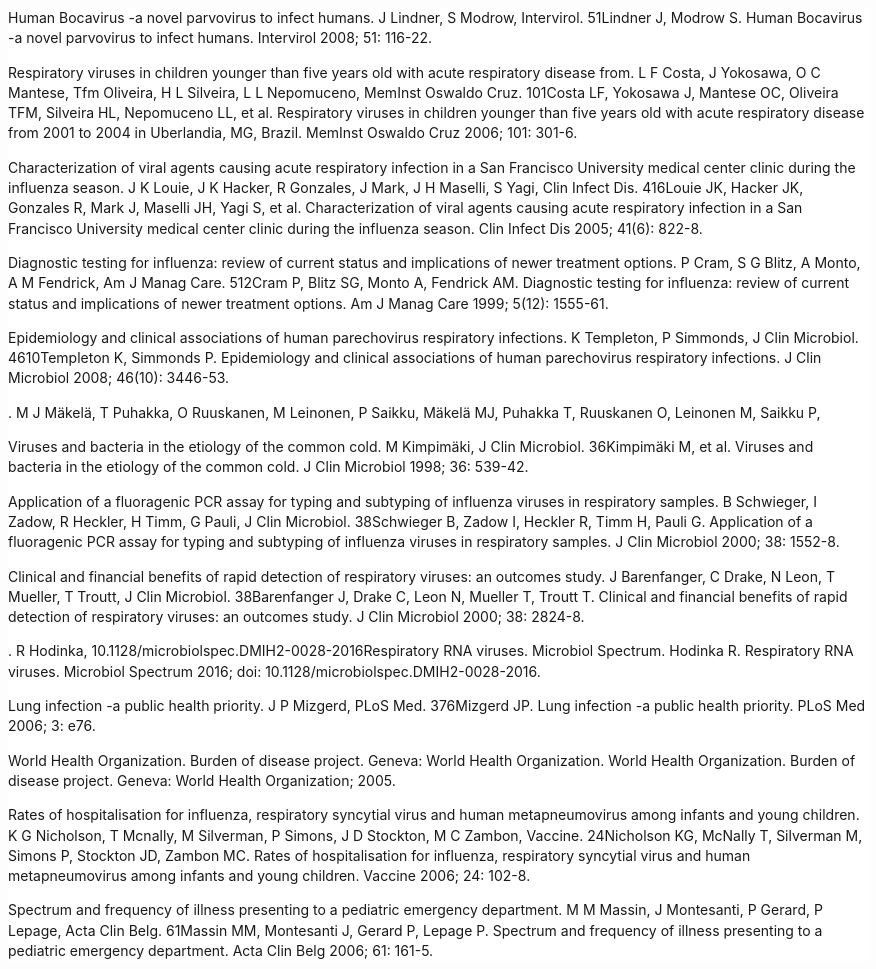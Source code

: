 Human Bocavirus -a novel parvovirus to infect humans. J Lindner, S Modrow, Intervirol. 51Lindner J, Modrow S. Human Bocavirus -a novel parvovirus to infect humans. Intervirol 2008; 51: 116-22.

Respiratory viruses in children younger than five years old with acute respiratory disease from. L F Costa, J Yokosawa, O C Mantese, Tfm Oliveira, H L Silveira, L L Nepomuceno, MemInst Oswaldo Cruz. 101Costa LF, Yokosawa J, Mantese OC, Oliveira TFM, Silveira HL, Nepomuceno LL, et al. Respiratory viruses in children younger than five years old with acute respiratory disease from 2001 to 2004 in Uberlandia, MG, Brazil. MemInst Oswaldo Cruz 2006; 101: 301-6.

Characterization of viral agents causing acute respiratory infection in a San Francisco University medical center clinic during the influenza season. J K Louie, J K Hacker, R Gonzales, J Mark, J H Maselli, S Yagi, Clin Infect Dis. 416Louie JK, Hacker JK, Gonzales R, Mark J, Maselli JH, Yagi S, et al. Characterization of viral agents causing acute respiratory infection in a San Francisco University medical center clinic during the influenza season. Clin Infect Dis 2005; 41(6): 822-8.

Diagnostic testing for influenza: review of current status and implications of newer treatment options. P Cram, S G Blitz, A Monto, A M Fendrick, Am J Manag Care. 512Cram P, Blitz SG, Monto A, Fendrick AM. Diagnostic testing for influenza: review of current status and implications of newer treatment options. Am J Manag Care 1999; 5(12): 1555-61.

Epidemiology and clinical associations of human parechovirus respiratory infections. K Templeton, P Simmonds, J Clin Microbiol. 4610Templeton K, Simmonds P. Epidemiology and clinical associations of human parechovirus respiratory infections. J Clin Microbiol 2008; 46(10): 3446-53.

. M J Mäkelä, T Puhakka, O Ruuskanen, M Leinonen, P Saikku, Mäkelä MJ, Puhakka T, Ruuskanen O, Leinonen M, Saikku P,

Viruses and bacteria in the etiology of the common cold. M Kimpimäki, J Clin Microbiol. 36Kimpimäki M, et al. Viruses and bacteria in the etiology of the common cold. J Clin Microbiol 1998; 36: 539-42.

Application of a fluoragenic PCR assay for typing and subtyping of influenza viruses in respiratory samples. B Schwieger, I Zadow, R Heckler, H Timm, G Pauli, J Clin Microbiol. 38Schwieger B, Zadow I, Heckler R, Timm H, Pauli G. Application of a fluoragenic PCR assay for typing and subtyping of influenza viruses in respiratory samples. J Clin Microbiol 2000; 38: 1552-8.

Clinical and financial benefits of rapid detection of respiratory viruses: an outcomes study. J Barenfanger, C Drake, N Leon, T Mueller, T Troutt, J Clin Microbiol. 38Barenfanger J, Drake C, Leon N, Mueller T, Troutt T. Clinical and financial benefits of rapid detection of respiratory viruses: an outcomes study. J Clin Microbiol 2000; 38: 2824-8.

. R Hodinka, 10.1128/microbiolspec.DMIH2-0028-2016Respiratory RNA viruses. Microbiol Spectrum. Hodinka R. Respiratory RNA viruses. Microbiol Spectrum 2016; doi: 10.1128/microbiolspec.DMIH2-0028-2016.

Lung infection -a public health priority. J P Mizgerd, PLoS Med. 376Mizgerd JP. Lung infection -a public health priority. PLoS Med 2006; 3: e76.

World Health Organization. Burden of disease project. Geneva: World Health Organization. World Health Organization. Burden of disease project. Geneva: World Health Organization; 2005.

Rates of hospitalisation for influenza, respiratory syncytial virus and human metapneumovirus among infants and young children. K G Nicholson, T Mcnally, M Silverman, P Simons, J D Stockton, M C Zambon, Vaccine. 24Nicholson KG, McNally T, Silverman M, Simons P, Stockton JD, Zambon MC. Rates of hospitalisation for influenza, respiratory syncytial virus and human metapneumovirus among infants and young children. Vaccine 2006; 24: 102-8.

Spectrum and frequency of illness presenting to a pediatric emergency department. M M Massin, J Montesanti, P Gerard, P Lepage, Acta Clin Belg. 61Massin MM, Montesanti J, Gerard P, Lepage P. Spectrum and frequency of illness presenting to a pediatric emergency department. Acta Clin Belg 2006; 61: 161-5.
